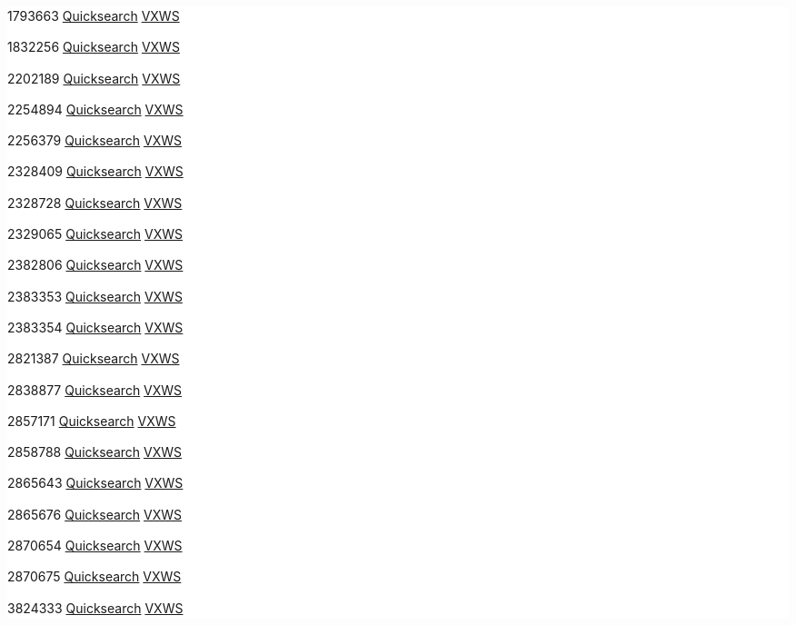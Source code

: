 1793663 [Quicksearch](https://search.library.yale.edu/catalog/1793663) [VXWS](http://prodorbis.library.yale.edu:7014/vxws/GetHoldingsService?bibId=1793663)

1832256 [Quicksearch](https://search.library.yale.edu/catalog/1832256) [VXWS](http://prodorbis.library.yale.edu:7014/vxws/GetHoldingsService?bibId=1832256)

2202189 [Quicksearch](https://search.library.yale.edu/catalog/2202189) [VXWS](http://prodorbis.library.yale.edu:7014/vxws/GetHoldingsService?bibId=2202189)

2254894 [Quicksearch](https://search.library.yale.edu/catalog/2254894) [VXWS](http://prodorbis.library.yale.edu:7014/vxws/GetHoldingsService?bibId=2254894)

2256379 [Quicksearch](https://search.library.yale.edu/catalog/2256379) [VXWS](http://prodorbis.library.yale.edu:7014/vxws/GetHoldingsService?bibId=2256379)

2328409 [Quicksearch](https://search.library.yale.edu/catalog/2328409) [VXWS](http://prodorbis.library.yale.edu:7014/vxws/GetHoldingsService?bibId=2328409)

2328728 [Quicksearch](https://search.library.yale.edu/catalog/2328728) [VXWS](http://prodorbis.library.yale.edu:7014/vxws/GetHoldingsService?bibId=2328728)

2329065 [Quicksearch](https://search.library.yale.edu/catalog/2329065) [VXWS](http://prodorbis.library.yale.edu:7014/vxws/GetHoldingsService?bibId=2329065)

2382806 [Quicksearch](https://search.library.yale.edu/catalog/2382806) [VXWS](http://prodorbis.library.yale.edu:7014/vxws/GetHoldingsService?bibId=2382806)

2383353 [Quicksearch](https://search.library.yale.edu/catalog/2383353) [VXWS](http://prodorbis.library.yale.edu:7014/vxws/GetHoldingsService?bibId=2383353)

2383354 [Quicksearch](https://search.library.yale.edu/catalog/2383354) [VXWS](http://prodorbis.library.yale.edu:7014/vxws/GetHoldingsService?bibId=2383354)

2821387 [Quicksearch](https://search.library.yale.edu/catalog/2821387) [VXWS](http://prodorbis.library.yale.edu:7014/vxws/GetHoldingsService?bibId=2821387)

2838877 [Quicksearch](https://search.library.yale.edu/catalog/2838877) [VXWS](http://prodorbis.library.yale.edu:7014/vxws/GetHoldingsService?bibId=2838877)

2857171 [Quicksearch](https://search.library.yale.edu/catalog/2857171) [VXWS](http://prodorbis.library.yale.edu:7014/vxws/GetHoldingsService?bibId=2857171)

2858788 [Quicksearch](https://search.library.yale.edu/catalog/2858788) [VXWS](http://prodorbis.library.yale.edu:7014/vxws/GetHoldingsService?bibId=2858788)

2865643 [Quicksearch](https://search.library.yale.edu/catalog/2865643) [VXWS](http://prodorbis.library.yale.edu:7014/vxws/GetHoldingsService?bibId=2865643)

2865676 [Quicksearch](https://search.library.yale.edu/catalog/2865676) [VXWS](http://prodorbis.library.yale.edu:7014/vxws/GetHoldingsService?bibId=2865676)

2870654 [Quicksearch](https://search.library.yale.edu/catalog/2870654) [VXWS](http://prodorbis.library.yale.edu:7014/vxws/GetHoldingsService?bibId=2870654)

2870675 [Quicksearch](https://search.library.yale.edu/catalog/2870675) [VXWS](http://prodorbis.library.yale.edu:7014/vxws/GetHoldingsService?bibId=2870675)

3824333 [Quicksearch](https://search.library.yale.edu/catalog/3824333) [VXWS](http://prodorbis.library.yale.edu:7014/vxws/GetHoldingsService?bibId=3824333)
